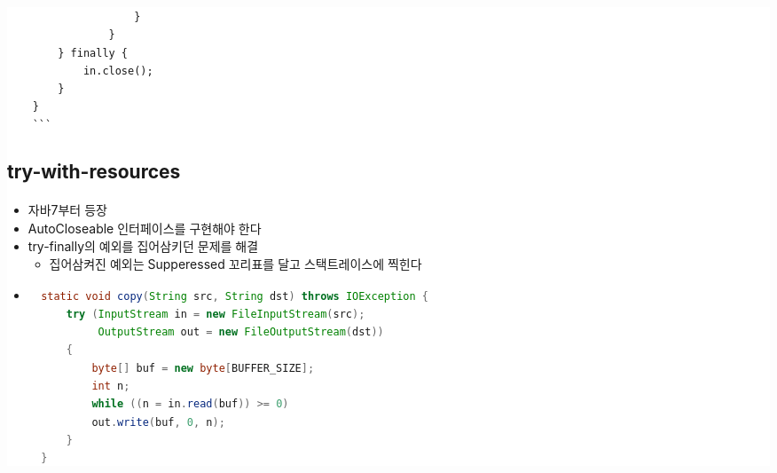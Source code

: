                         }
                    }
            } finally {
                in.close();
            }
        }
        ```

## try-with-resources
- 자바7부터 등장
- AutoCloseable 인터페이스를 구현해야 한다
- try-finally의 예외를 집어삼키던 문제를 해결
    - 집어삼켜진 예외는 Supperessed 꼬리표를 달고 스택트레이스에 찍힌다
- ``` java
    static void copy(String src, String dst) throws IOException {
        try (InputStream in = new FileInputStream(src);
             OutputStream out = new FileOutputStream(dst))
        {
            byte[] buf = new byte[BUFFER_SIZE];
            int n;
            while ((n = in.read(buf)) >= 0)
            out.write(buf, 0, n);
        }
    }
    ```
